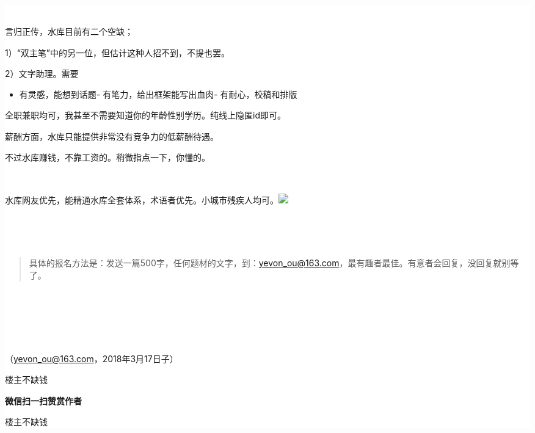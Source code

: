 

&nbsp;

言归正传，水库目前有二个空缺；

1）“双主笔”中的另一位，但估计这种人招不到，不提也罢。

2）文字助理。需要
- 有灵感，能想到话题- 有笔力，给出框架能写出血肉- 有耐心，校稿和排版
&nbsp;

全职兼职均可，我甚至不需要知道你的年龄性别学历。纯线上隐匿id即可。

薪酬方面，水库只能提供非常没有竞争力的低薪酬待遇。

不过水库赚钱，不靠工资的。稍微指点一下，你懂的。

&nbsp;

水库网友优先，能精通水库全套体系，术语者优先。小城市残疾人均可。<img class="" data-copyright="0" data-ratio="0.8849721706864564" data-s="300,640" src="https://mmbiz.qpic.cn/mmbiz_jpg/Ok4hZ0tV6r4daRopwQCwF7Gk57gjkJEcKYHLyteO2ZgmcpgribibMMxrChUDmhGOnDsoncDqe8kR3MotcAHKTY3w/640?wx_fmt=jpeg" data-type="jpeg" data-w="1078"/>

&nbsp;

&nbsp;

> 具体的报名方法是：发送一篇500字，任何题材的文字，到：yevon_ou@163.com，最有趣者最佳。有意者会回复，没回复就别等了。

&nbsp;

&nbsp;

&nbsp;

（yevon_ou@163.com，2018年3月17日子）



楼主不缺钱


**微信扫一扫赞赏作者**






楼主不缺钱








